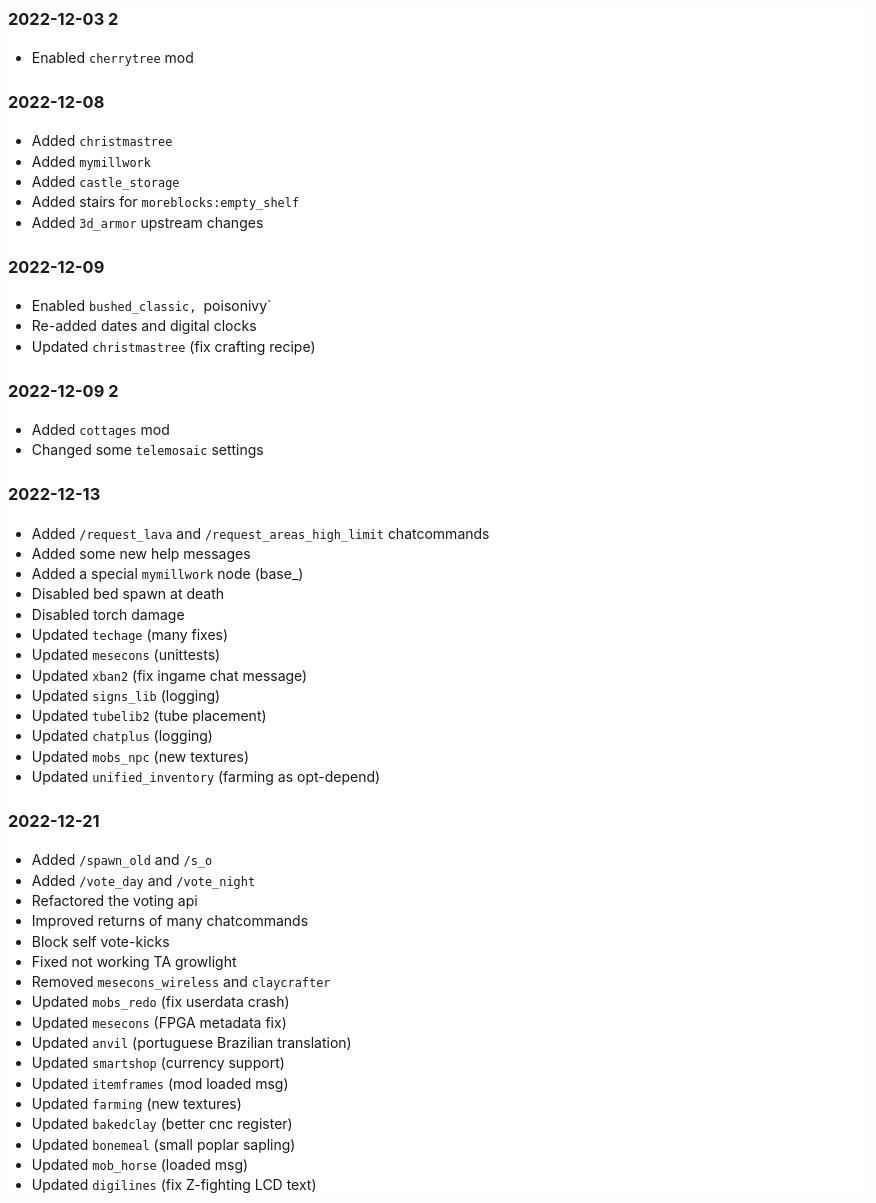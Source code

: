 ### 2022-12-03 2
- Enabled `cherrytree` mod

### 2022-12-08
- Added `christmastree`
- Added `mymillwork`
- Added `castle_storage`
- Added stairs for `moreblocks:empty_shelf`
- Added `3d_armor` upstream changes

### 2022-12-09
- Enabled `bushed_classic, `poisonivy`
- Re-added dates and digital clocks
- Updated `christmastree` (fix crafting recipe)

### 2022-12-09 2
- Added `cottages` mod
- Changed some `telemosaic` settings

### 2022-12-13
- Added `/request_lava` and `/request_areas_high_limit` chatcommands
- Added some new help messages
- Added a special `mymillwork` node (base_)
- Disabled bed spawn at death
- Disabled torch damage
- Updated `techage` (many fixes)
- Updated `mesecons` (unittests)
- Updated `xban2` (fix ingame chat message)
- Updated `signs_lib` (logging)
- Updated `tubelib2` (tube placement)
- Updated `chatplus` (logging)
- Updated `mobs_npc` (new textures)
- Updated `unified_inventory` (farming as opt-depend)

### 2022-12-21
- Added `/spawn_old` and `/s_o`
- Added `/vote_day` and `/vote_night`
- Refactored the voting api
- Improved returns of many chatcommands
- Block self vote-kicks
- Fixed not working TA growlight
- Removed `mesecons_wireless` and `claycrafter`
- Updated `mobs_redo` (fix userdata crash)
- Updated `mesecons` (FPGA metadata fix)
- Updated `anvil` (portuguese Brazilian translation)
- Updated `smartshop` (currency support)
- Updated `itemframes` (mod loaded msg)
- Updated `farming` (new textures)
- Updated `bakedclay` (better cnc register)
- Updated `bonemeal` (small poplar sapling)
- Updated `mob_horse` (loaded msg)
- Updated `digilines` (fix Z-fighting LCD text)
